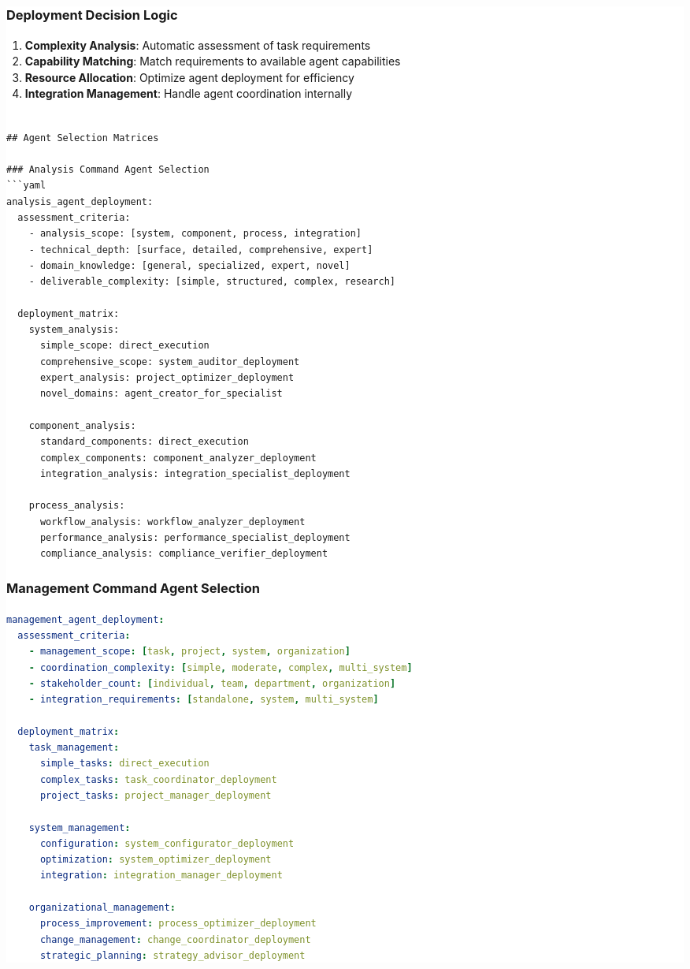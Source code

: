 ### Deployment Decision Logic
1. **Complexity Analysis**: Automatic assessment of task requirements
2. **Capability Matching**: Match requirements to available agent capabilities
3. **Resource Allocation**: Optimize agent deployment for efficiency
4. **Integration Management**: Handle agent coordination internally
```

## Agent Selection Matrices

### Analysis Command Agent Selection
```yaml
analysis_agent_deployment:
  assessment_criteria:
    - analysis_scope: [system, component, process, integration]
    - technical_depth: [surface, detailed, comprehensive, expert]
    - domain_knowledge: [general, specialized, expert, novel]
    - deliverable_complexity: [simple, structured, complex, research]
  
  deployment_matrix:
    system_analysis:
      simple_scope: direct_execution
      comprehensive_scope: system_auditor_deployment
      expert_analysis: project_optimizer_deployment
      novel_domains: agent_creator_for_specialist
    
    component_analysis:
      standard_components: direct_execution
      complex_components: component_analyzer_deployment
      integration_analysis: integration_specialist_deployment
    
    process_analysis:
      workflow_analysis: workflow_analyzer_deployment
      performance_analysis: performance_specialist_deployment
      compliance_analysis: compliance_verifier_deployment
```

### Management Command Agent Selection
```yaml
management_agent_deployment:
  assessment_criteria:
    - management_scope: [task, project, system, organization]
    - coordination_complexity: [simple, moderate, complex, multi_system]
    - stakeholder_count: [individual, team, department, organization]
    - integration_requirements: [standalone, system, multi_system]
  
  deployment_matrix:
    task_management:
      simple_tasks: direct_execution
      complex_tasks: task_coordinator_deployment
      project_tasks: project_manager_deployment
    
    system_management:
      configuration: system_configurator_deployment
      optimization: system_optimizer_deployment
      integration: integration_manager_deployment
    
    organizational_management:
      process_improvement: process_optimizer_deployment
      change_management: change_coordinator_deployment
      strategic_planning: strategy_advisor_deployment
```
